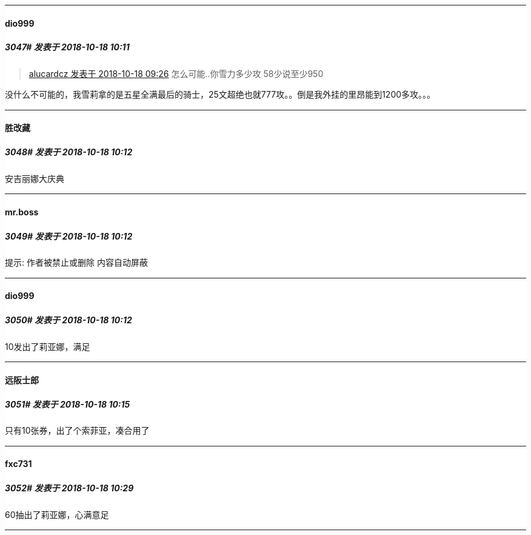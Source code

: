 
*****

####  dio999  
##### 3047#       发表于 2018-10-18 10:11


<blockquote><a href="httphttps://bbs.saraba1st.com/2b/forum.php?mod=redirect&amp;goto=findpost&amp;pid=41301348&amp;ptid=1540825" target="_blank">alucardcz 发表于 2018-10-18 09:26</a>
怎么可能..你雪力多少攻 58少说至少950</blockquote>
没什么不可能的，我雪莉拿的是五星全满最后的骑士，25文超绝也就777攻。。倒是我外挂的里昂能到1200多攻。。。


*****

####  胜改藏  
##### 3048#       发表于 2018-10-18 10:12


安吉丽娜大庆典


*****

####  mr.boss  
##### 3049#       发表于 2018-10-18 10:12

提示: 作者被禁止或删除 内容自动屏蔽


*****

####  dio999  
##### 3050#       发表于 2018-10-18 10:12


10发出了莉亚娜，满足


*****

####  远阪士郎  
##### 3051#       发表于 2018-10-18 10:15


只有10张券，出了个索菲亚，凑合用了


*****

####  fxc731  
##### 3052#       发表于 2018-10-18 10:29


60抽出了莉亚娜，心满意足


*****
